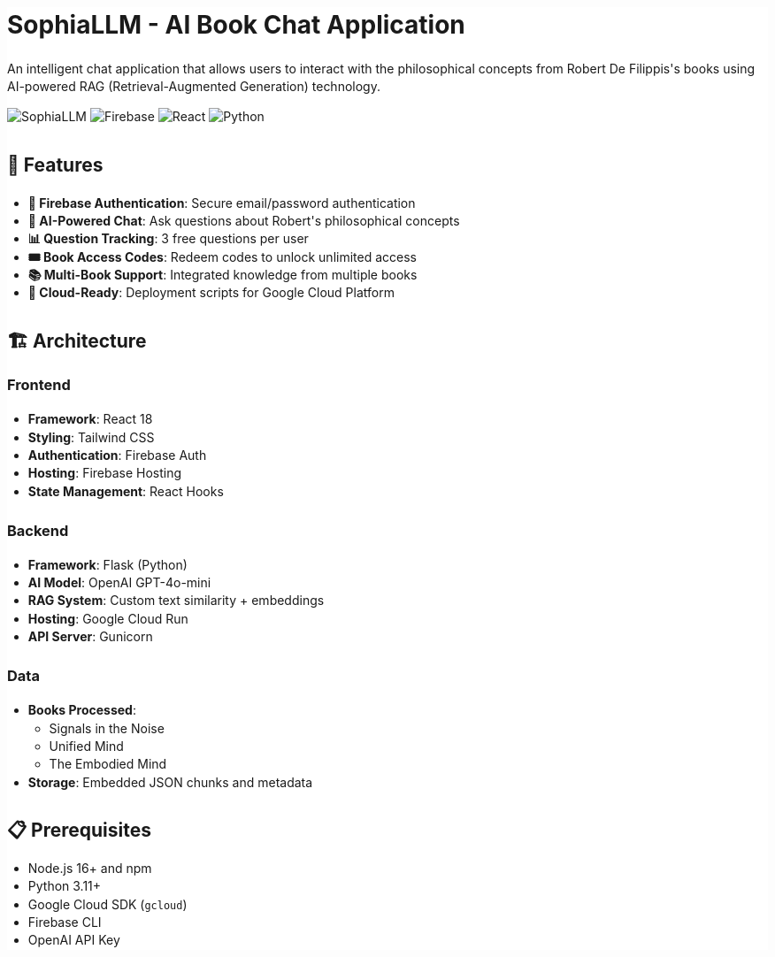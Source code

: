 # SophiaLLM - AI Book Chat Application

An intelligent chat application that allows users to interact with the philosophical concepts from Robert De Filippis's books using AI-powered RAG (Retrieval-Augmented Generation) technology.

![SophiaLLM](https://img.shields.io/badge/AI-Powered-blue)
![Firebase](https://img.shields.io/badge/Firebase-Auth-orange)
![React](https://img.shields.io/badge/React-18-blue)
![Python](https://img.shields.io/badge/Python-3.11-green)

## 🌟 Features

- **🔐 Firebase Authentication**: Secure email/password authentication
- **💬 AI-Powered Chat**: Ask questions about Robert's philosophical concepts
- **📊 Question Tracking**: 3 free questions per user
- **🎟️ Book Access Codes**: Redeem codes to unlock unlimited access
- **📚 Multi-Book Support**: Integrated knowledge from multiple books
- **🚀 Cloud-Ready**: Deployment scripts for Google Cloud Platform

## 🏗️ Architecture

### Frontend
- **Framework**: React 18
- **Styling**: Tailwind CSS
- **Authentication**: Firebase Auth
- **Hosting**: Firebase Hosting
- **State Management**: React Hooks

### Backend
- **Framework**: Flask (Python)
- **AI Model**: OpenAI GPT-4o-mini
- **RAG System**: Custom text similarity + embeddings
- **Hosting**: Google Cloud Run
- **API Server**: Gunicorn

### Data
- **Books Processed**:
  - Signals in the Noise
  - Unified Mind
  - The Embodied Mind
- **Storage**: Embedded JSON chunks and metadata

## 📋 Prerequisites

- Node.js 16+ and npm
- Python 3.11+
- Google Cloud SDK (`gcloud`)
- Firebase CLI
- OpenAI API Key
